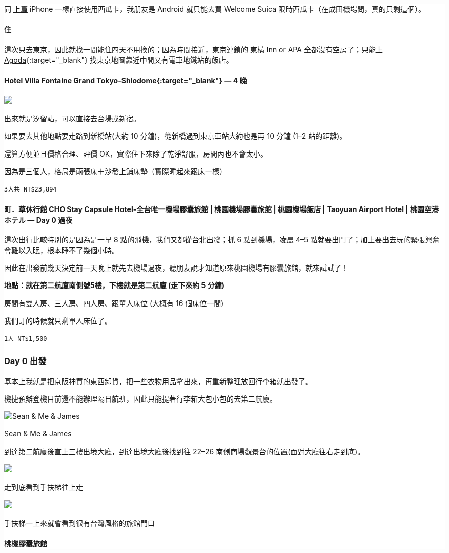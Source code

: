 同 [上篇](../76d66c2e34af/) iPhone 一樣直接使用西瓜卡，我朋友是 Android 就只能去買 Welcome Suica 限時西瓜卡（在成田機場問，真的只剩這個）。
#### 住

這次只去東京，因此就找一間能住四天不用換的；因為時間接近，東京連鎖的 東橫 Inn or APA 全都沒有空房了；只能上 [Agoda](https://www.agoda.com){:target="_blank"} 找東京地圖靠近中間又有電車地鐵站的飯店。
#### [Hotel Villa Fontaine Grand Tokyo\-Shiodome](https://www.hvf.jp/chi/shiodome/){:target="_blank"} — 4 晚


![](/assets/9da2c51fa4f2/1*Rmn-DpTQOp_8SuZC7D6a9w.png)


出來就是汐留站，可以直接去台場或新宿。

如果要去其他地點要走路到新橋站\(大約 10 分鐘\)，從新橋過到東京車站大約也是再 10 分鐘 \(1–2 站的距離\)。

還算方便並且價格合理、評價 OK，實際住下來除了乾淨舒服，房間內也不會太小。

因為是三個人，格局是兩張床＋沙發上鋪床墊（實際睡起來跟床一樣）

`3人共 NT$23,894`
#### 町．草休行館 CHO Stay Capsule Hotel\-全台唯一機場膠囊旅館 \| 桃園機場膠囊旅館 \| 桃園機場飯店 \| Taoyuan Airport Hotel \| 桃園空港 ホテル — Day 0 過夜

這次出行比較特別的是因為是一早 8 點的飛機，我們又都從台北出發；抓 6 點到機場，凌晨 4–5 點就要出門了；加上要出去玩的緊張興奮會難以入眠，根本睡不了幾個小時。

因此在出發前幾天決定前一天晚上就先去機場過夜，聽朋友說才知道原來桃園機場有膠囊旅館，就來試試了！

**地點：就在第二航廈南側號5樓，下樓就是第二航廈 \(走下來約 5 分鐘\)**

房間有雙人房、三人房、四人房、跟單人床位 \(大概有 16 個床位一間\)

我們訂的時候就只剩單人床位了。

`1人 NT$1,500`
### Day 0 出發

基本上我就是把京阪神買的東西卸貨，把一些衣物用品拿出來，再重新整理放回行李箱就出發了。

機捷預辦登機目前還不能辦理隔日航班，因此只能提著行李箱大包小包的去第二航廈。


![Sean & Me & James](/assets/9da2c51fa4f2/1*6UqQYKaXfNQdBnFp9R3xiQ.jpeg)

Sean & Me & James

到達第二航廈後直上三樓出境大廳，到達出境大廳後找到往 22–26 南側商場觀景台的位置\(面對大廳往右走到底\)。


![](/assets/9da2c51fa4f2/1*qyq1j5yqLGVULKNLWkqZIA.jpeg)


走到底看到手扶梯往上走


![](/assets/9da2c51fa4f2/1*Er0-P1N757FtpcbrB_pbAw.jpeg)


手扶梯一上來就會看到很有台灣風格的旅館門口
#### 桃機膠囊旅館
